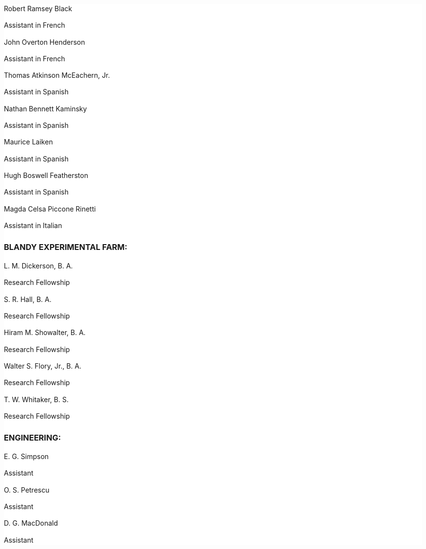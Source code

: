 Robert Ramsey Black

Assistant in French

John Overton Henderson

Assistant in French

Thomas Atkinson McEachern, Jr.

Assistant in Spanish

Nathan Bennett Kaminsky

Assistant in Spanish

Maurice Laiken

Assistant in Spanish

Hugh Boswell Featherston

Assistant in Spanish

Magda Celsa Piccone Rinetti

Assistant in Italian

### BLANDY EXPERIMENTAL FARM:

L. M. Dickerson, B. A.

Research Fellowship

S. R. Hall, B. A.

Research Fellowship

Hiram M. Showalter, B. A.

Research Fellowship

Walter S. Flory, Jr., B. A.

Research Fellowship

T. W. Whitaker, B. S.

Research Fellowship

### ENGINEERING:

E. G. Simpson

Assistant

O. S. Petrescu

Assistant

D. G. MacDonald

Assistant
